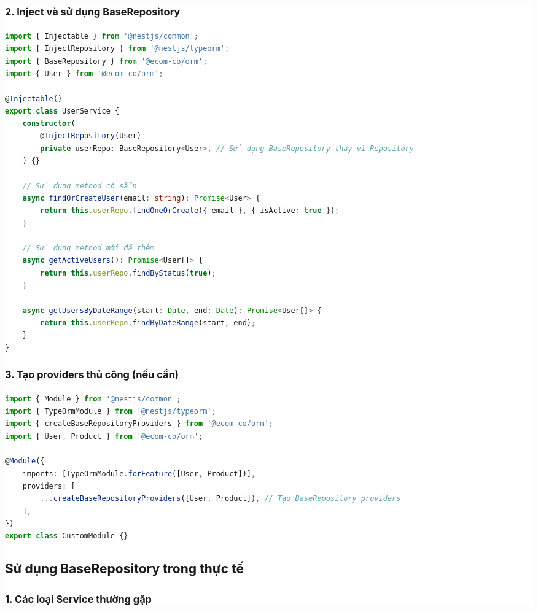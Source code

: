 ### 2. Inject và sử dụng BaseRepository

```typescript
import { Injectable } from '@nestjs/common';
import { InjectRepository } from '@nestjs/typeorm';
import { BaseRepository } from '@ecom-co/orm';
import { User } from '@ecom-co/orm';

@Injectable()
export class UserService {
    constructor(
        @InjectRepository(User)
        private userRepo: BaseRepository<User>, // Sử dụng BaseRepository thay vì Repository
    ) {}

    // Sử dụng method có sẵn
    async findOrCreateUser(email: string): Promise<User> {
        return this.userRepo.findOneOrCreate({ email }, { isActive: true });
    }

    // Sử dụng method mới đã thêm
    async getActiveUsers(): Promise<User[]> {
        return this.userRepo.findByStatus(true);
    }

    async getUsersByDateRange(start: Date, end: Date): Promise<User[]> {
        return this.userRepo.findByDateRange(start, end);
    }
}
```

### 3. Tạo providers thủ công (nếu cần)

```typescript
import { Module } from '@nestjs/common';
import { TypeOrmModule } from '@nestjs/typeorm';
import { createBaseRepositoryProviders } from '@ecom-co/orm';
import { User, Product } from '@ecom-co/orm';

@Module({
    imports: [TypeOrmModule.forFeature([User, Product])],
    providers: [
        ...createBaseRepositoryProviders([User, Product]), // Tạo BaseRepository providers
    ],
})
export class CustomModule {}
```

## Sử dụng BaseRepository trong thực tế

### 1. Các loại Service thường gặp
